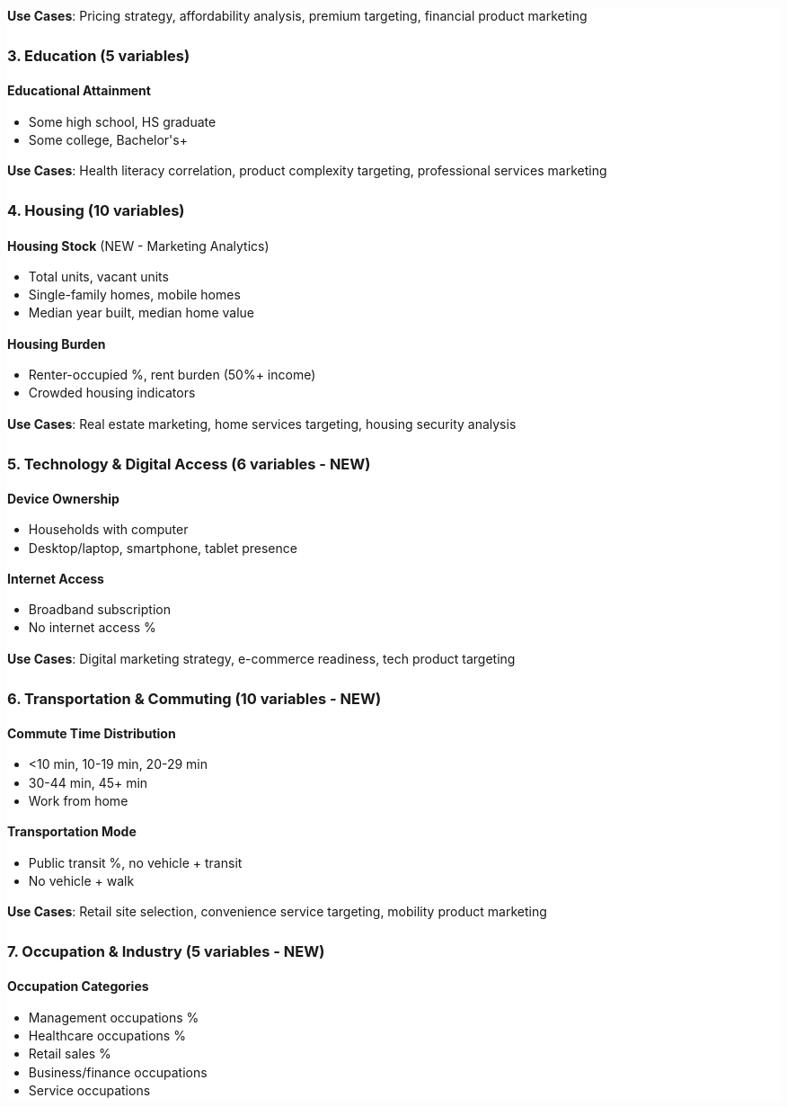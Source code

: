 **Use Cases**: Pricing strategy, affordability analysis, premium targeting, financial product marketing

### 3. Education (5 variables)
**Educational Attainment**
- Some high school, HS graduate
- Some college, Bachelor's+

**Use Cases**: Health literacy correlation, product complexity targeting, professional services marketing

### 4. Housing (10 variables)
**Housing Stock** (NEW - Marketing Analytics)
- Total units, vacant units
- Single-family homes, mobile homes
- Median year built, median home value

**Housing Burden**
- Renter-occupied %, rent burden (50%+ income)
- Crowded housing indicators

**Use Cases**: Real estate marketing, home services targeting, housing security analysis

### 5. Technology & Digital Access (6 variables - NEW)
**Device Ownership**
- Households with computer
- Desktop/laptop, smartphone, tablet presence

**Internet Access**
- Broadband subscription
- No internet access %

**Use Cases**: Digital marketing strategy, e-commerce readiness, tech product targeting

### 6. Transportation & Commuting (10 variables - NEW)
**Commute Time Distribution**
- <10 min, 10-19 min, 20-29 min
- 30-44 min, 45+ min
- Work from home

**Transportation Mode**
- Public transit %, no vehicle + transit
- No vehicle + walk

**Use Cases**: Retail site selection, convenience service targeting, mobility product marketing

### 7. Occupation & Industry (5 variables - NEW)
**Occupation Categories**
- Management occupations %
- Healthcare occupations %
- Retail sales %
- Business/finance occupations
- Service occupations
